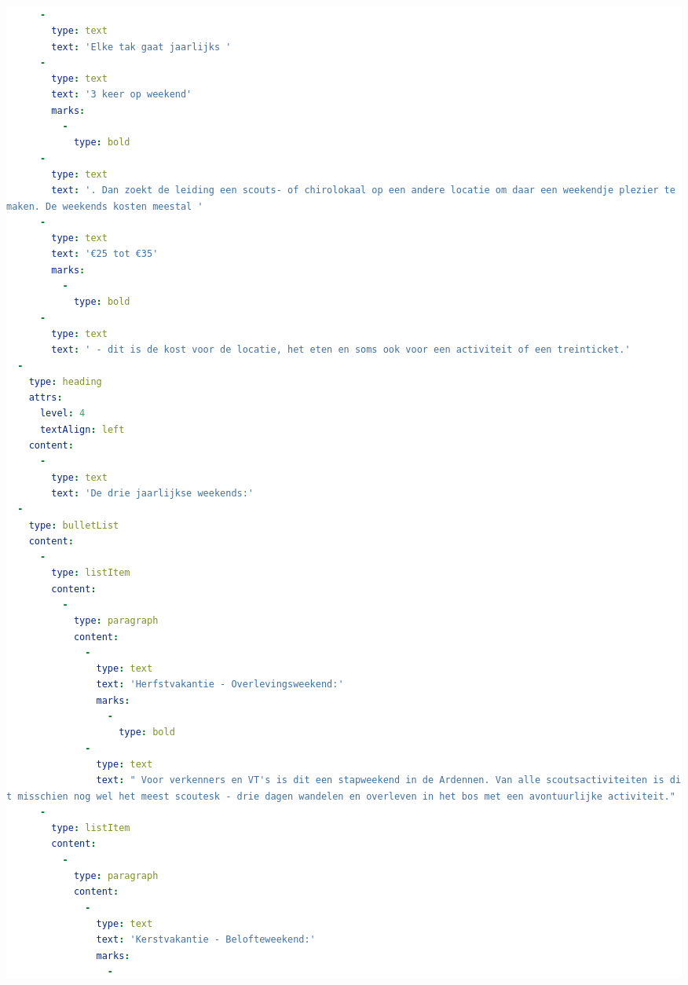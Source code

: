 ```yaml
      -
        type: text
        text: 'Elke tak gaat jaarlijks '
      -
        type: text
        text: '3 keer op weekend'
        marks:
          -
            type: bold
      -
        type: text
        text: '. Dan zoekt de leiding een scouts- of chirolokaal op een andere locatie om daar een weekendje plezier te maken. De weekends kosten meestal '
      -
        type: text
        text: '€25 tot €35'
        marks:
          -
            type: bold
      -
        type: text
        text: ' - dit is de kost voor de locatie, het eten en soms ook voor een activiteit of een treinticket.'
  -
    type: heading
    attrs:
      level: 4
      textAlign: left
    content:
      -
        type: text
        text: 'De drie jaarlijkse weekends:'
  -
    type: bulletList
    content:
      -
        type: listItem
        content:
          -
            type: paragraph
            content:
              -
                type: text
                text: 'Herfstvakantie - Overlevingsweekend:'
                marks:
                  -
                    type: bold
              -
                type: text
                text: " Voor verkenners en VT's is dit een stapweekend in de Ardennen. Van alle scoutsactiviteiten is dit misschien nog wel het meest scoutesk - drie dagen wandelen en overleven in het bos met een avontuurlijke activiteit."
      -
        type: listItem
        content:
          -
            type: paragraph
            content:
              -
                type: text
                text: 'Kerstvakantie - Belofteweekend:'
                marks:
                  -
```